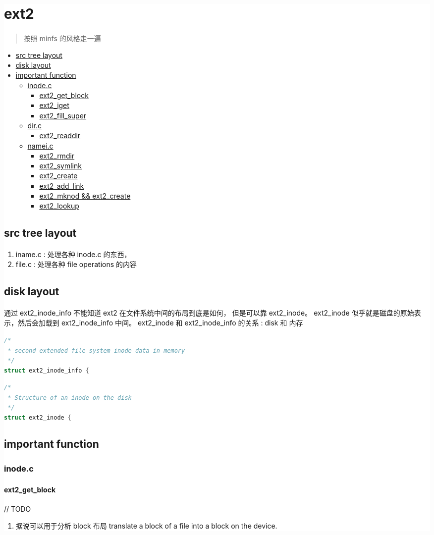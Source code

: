 # ext2
> 按照 minfs 的风格走一遍




- [src tree layout](#src-tree-layout)
- [disk layout](#disk-layout)
- [important function](#important-function)
  - [inode.c](#inodec)
    - [ext2_get_block](#ext2_get_block)
    - [ext2_iget](#ext2_iget)
    - [ext2_fill_super](#ext2_fill_super)
  - [dir.c](#dirc)
    - [ext2_readdir](#ext2_readdir)
  - [namei.c](#nameic)
    - [ext2_rmdir](#ext2_rmdir)
    - [ext2_symlink](#ext2_symlink)
    - [ext2_create](#ext2_create)
    - [ext2_add_link](#ext2_add_link)
    - [ext2_mknod && ext2_create](#ext2_mknod-ext2_create)
    - [ext2_lookup](#ext2_lookup)




## src tree layout 
1. iname.c : 处理各种 inode.c 的东西，
2. file.c : 处理各种 file operations 的内容



## disk layout
通过 ext2_inode_info 不能知道 ext2 在文件系统中间的布局到底是如何，
但是可以靠 ext2_inode。
ext2_inode 似乎就是磁盘的原始表示，然后会加载到 ext2_inode_info 中间。
 ext2_inode 和 ext2_inode_info 的关系 : disk 和 内存
```c
/*
 * second extended file system inode data in memory
 */
struct ext2_inode_info {
```
```c
/*
 * Structure of an inode on the disk
 */
struct ext2_inode {
```

## important function

### inode.c
#### ext2_get_block
// TODO
1. 据说可以用于分析 block 布局
translate a block of a file into a block on the device.
